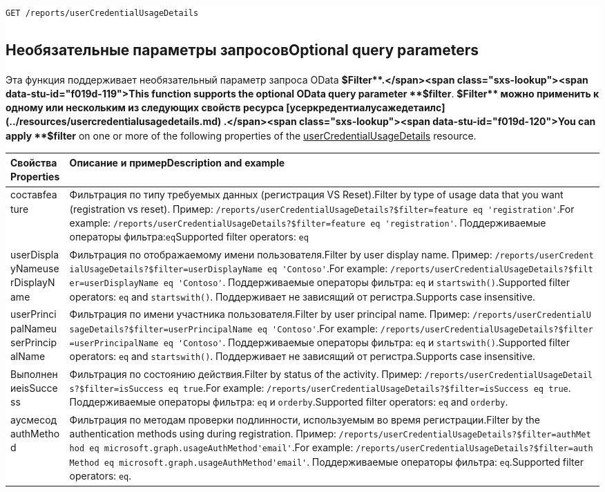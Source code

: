 

```http
GET /reports/userCredentialUsageDetails
```

## <a name="optional-query-parameters"></a><span data-ttu-id="f019d-118">Необязательные параметры запросов</span><span class="sxs-lookup"><span data-stu-id="f019d-118">Optional query parameters</span></span>

<span data-ttu-id="f019d-119">Эта функция поддерживает необязательный параметр запроса OData **$Filter**.</span><span class="sxs-lookup"><span data-stu-id="f019d-119">This function supports the optional OData query parameter **$filter**.</span></span> <span data-ttu-id="f019d-120">**$Filter** можно применить к одному или нескольким из следующих свойств ресурса [усеркредентиалусажедетаилс](../resources/usercredentialusagedetails.md) .</span><span class="sxs-lookup"><span data-stu-id="f019d-120">You can apply **$filter** on one or more of the following properties of the [userCredentialUsageDetails](../resources/usercredentialusagedetails.md) resource.</span></span>

| <span data-ttu-id="f019d-121">Свойства</span><span class="sxs-lookup"><span data-stu-id="f019d-121">Properties</span></span> | <span data-ttu-id="f019d-122">Описание и пример</span><span class="sxs-lookup"><span data-stu-id="f019d-122">Description and example</span></span> |
|:--------- |:----------- |
| <span data-ttu-id="f019d-123">состав</span><span class="sxs-lookup"><span data-stu-id="f019d-123">feature</span></span> | <span data-ttu-id="f019d-124">Фильтрация по типу требуемых данных (регистрация VS Reset).</span><span class="sxs-lookup"><span data-stu-id="f019d-124">Filter by type of usage data that you want (registration vs reset).</span></span> <span data-ttu-id="f019d-125">Пример: `/reports/userCredentialUsageDetails?$filter=feature eq 'registration'`.</span><span class="sxs-lookup"><span data-stu-id="f019d-125">For example: `/reports/userCredentialUsageDetails?$filter=feature eq 'registration'`.</span></span> <span data-ttu-id="f019d-126">Поддерживаемые операторы фильтра:`eq`</span><span class="sxs-lookup"><span data-stu-id="f019d-126">Supported filter operators: `eq`</span></span> |
| <span data-ttu-id="f019d-127">userDisplayName</span><span class="sxs-lookup"><span data-stu-id="f019d-127">userDisplayName</span></span> | <span data-ttu-id="f019d-128">Фильтрация по отображаемому имени пользователя.</span><span class="sxs-lookup"><span data-stu-id="f019d-128">Filter by user display name.</span></span> <span data-ttu-id="f019d-129">Пример: `/reports/userCredentialUsageDetails?$filter=userDisplayName eq 'Contoso'`.</span><span class="sxs-lookup"><span data-stu-id="f019d-129">For example: `/reports/userCredentialUsageDetails?$filter=userDisplayName eq 'Contoso'`.</span></span> <span data-ttu-id="f019d-130">Поддерживаемые операторы фильтра: `eq` и `startswith()`.</span><span class="sxs-lookup"><span data-stu-id="f019d-130">Supported filter operators: `eq` and `startswith()`.</span></span> <span data-ttu-id="f019d-131">Поддерживает не зависящий от регистра.</span><span class="sxs-lookup"><span data-stu-id="f019d-131">Supports case insensitive.</span></span> |
| <span data-ttu-id="f019d-132">userPrincipalName</span><span class="sxs-lookup"><span data-stu-id="f019d-132">userPrincipalName</span></span>  | <span data-ttu-id="f019d-133">Фильтрация по имени участника пользователя.</span><span class="sxs-lookup"><span data-stu-id="f019d-133">Filter by user principal name.</span></span> <span data-ttu-id="f019d-134">Пример: `/reports/userCredentialUsageDetails?$filter=userPrincipalName eq 'Contoso'`.</span><span class="sxs-lookup"><span data-stu-id="f019d-134">For example: `/reports/userCredentialUsageDetails?$filter=userPrincipalName eq 'Contoso'`.</span></span>    <span data-ttu-id="f019d-135">Поддерживаемые операторы фильтра: `eq` и `startswith()`.</span><span class="sxs-lookup"><span data-stu-id="f019d-135">Supported filter  operators: `eq` and `startswith()`.</span></span> <span data-ttu-id="f019d-136">Поддерживает не зависящий от регистра.</span><span class="sxs-lookup"><span data-stu-id="f019d-136">Supports case insensitive.</span></span> |
| <span data-ttu-id="f019d-137">Выполнение</span><span class="sxs-lookup"><span data-stu-id="f019d-137">isSuccess</span></span> | <span data-ttu-id="f019d-138">Фильтрация по состоянию действия.</span><span class="sxs-lookup"><span data-stu-id="f019d-138">Filter by status of the activity.</span></span> <span data-ttu-id="f019d-139">Пример: `/reports/userCredentialUsageDetails?$filter=isSuccess eq true`.</span><span class="sxs-lookup"><span data-stu-id="f019d-139">For example: `/reports/userCredentialUsageDetails?$filter=isSuccess eq true`.</span></span> <span data-ttu-id="f019d-140">Поддерживаемые операторы фильтра: `eq` и `orderby`.</span><span class="sxs-lookup"><span data-stu-id="f019d-140">Supported filter operators: `eq` and `orderby`.</span></span> |
| <span data-ttu-id="f019d-141">аусмесод</span><span class="sxs-lookup"><span data-stu-id="f019d-141">authMethod</span></span>  | <span data-ttu-id="f019d-142">Фильтрация по методам проверки подлинности, используемым во время регистрации.</span><span class="sxs-lookup"><span data-stu-id="f019d-142">Filter by the authentication methods using during registration.</span></span> <span data-ttu-id="f019d-143">Пример: `/reports/userCredentialUsageDetails?$filter=authMethod eq microsoft.graph.usageAuthMethod'email'`.</span><span class="sxs-lookup"><span data-stu-id="f019d-143">For example: `/reports/userCredentialUsageDetails?$filter=authMethod eq microsoft.graph.usageAuthMethod'email'`.</span></span> <span data-ttu-id="f019d-144">Поддерживаемые операторы фильтра: `eq`.</span><span class="sxs-lookup"><span data-stu-id="f019d-144">Supported filter operators: `eq`.</span></span> |